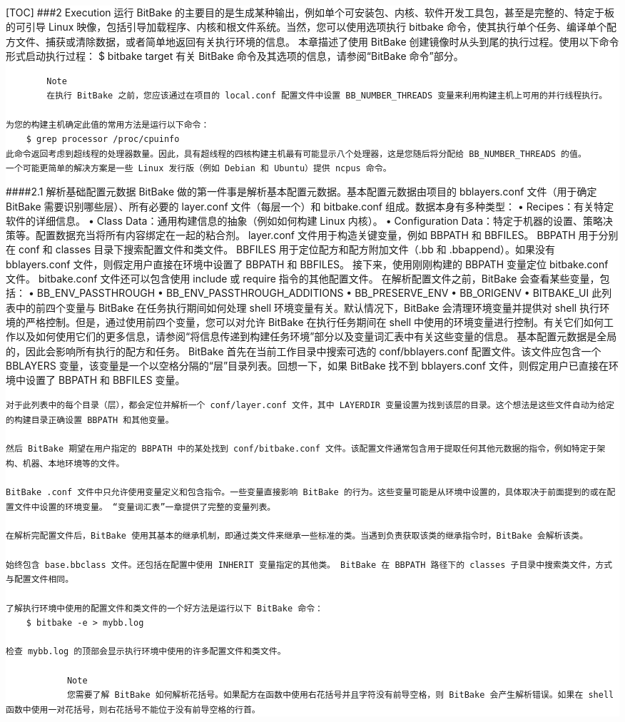 [TOC]
###2 Execution
	运行 BitBake 的主要目的是生成某种输出，例如单个可安装包、内核、软件开发工具包，甚至是完整的、特定于板的可引导 Linux 映像，包括引导加载程序、内核和根文件系统。当然，您可以使用选项执行 bitbake 命令，使其执行单个任务、编译单个配方文件、捕获或清除数据，或者简单地返回有关执行环境的信息。
	本章描述了使用 BitBake 创建镜像时从头到尾的执行过程。使用以下命令形式启动执行过程：
		$ bitbake target
	有关 BitBake 命令及其选项的信息，请参阅“BitBake 命令”部分。

			Note
			在执行 BitBake 之前，您应该通过在项目的 local.conf 配置文件中设置 BB_NUMBER_THREADS 变量来利用构建主机上可用的并行线程执行。

	为您的构建主机确定此值的常用方法是运行以下命令：
		$ grep processor /proc/cpuinfo
    此命令返回考虑到超线程的处理器数量。因此，具有超线程的四核构建主机最有可能显示八个处理器，这是您随后将分配给 BB_NUMBER_THREADS 的值。
	一个可能更简单的解决方案是一些 Linux 发行版（例如 Debian 和 Ubuntu）提供 ncpus 命令。

####2.1 解析基础配置元数据
	BitBake 做的第一件事是解析基本配置元数据。基本配置元数据由项目的 bblayers.conf 文件（用于确定 BitBake 需要识别哪些层）、所有必要的 layer.conf 文件（每层一个）和 bitbake.conf 组成。数据本身有多种类型：
        • Recipes：有关特定软件的详细信息。
        • Class Data：通用构建信息的抽象（例如如何构建 Linux 内核）。
        • Configuration Data：特定于机器的设置、策略决策等。配置数据充当将所有内容绑定在一起的粘合剂。
	layer.conf 文件用于构造关键变量，例如 BBPATH 和 BBFILES。 BBPATH 用于分别在 conf 和 classes 目录下搜索配置文件和类文件。 BBFILES 用于定位配方和配方附加文件（.bb 和 .bbappend）。如果没有 bblayers.conf 文件，则假定用户直接在环境中设置了 BBPATH 和 BBFILES。
	接下来，使用刚刚构建的 BBPATH 变量定位 bitbake.conf 文件。 bitbake.conf 文件还可以包含使用 include 或 require 指令的其他配置文件。
	在解析配置文件之前，BitBake 会查看某些变量，包括：
        • BB_ENV_PASSTHROUGH
        • BB_ENV_PASSTHROUGH_ADDITIONS
        • BB_PRESERVE_ENV
        • BB_ORIGENV
        • BITBAKE_UI
	此列表中的前四个变量与 BitBake 在任务执行期间如何处理 shell 环境变量有关。默认情况下，BitBake 会清理环境变量并提供对 shell 执行环境的严格控制。但是，通过使用前四个变量，您可以对允许 BitBake 在执行任务期间在 shell 中使用的环境变量进行控制。有关它们如何工作以及如何使用它们的更多信息，请参阅“将信息传递到构建任务环境”部分以及变量词汇表中有关这些变量的信息。
    基本配置元数据是全局的，因此会影响所有执行的配方和任务。
    BitBake 首先在当前工作目录中搜索可选的 conf/bblayers.conf 配置文件。该文件应包含一个 BBLAYERS 变量，该变量是一个以空格分隔的“层”目录列表。回想一下，如果 BitBake 找不到 bblayers.conf 文件，则假定用户已直接在环境中设置了 BBPATH 和 BBFILES 变量。

    对于此列表中的每个目录（层），都会定位并解析一个 conf/layer.conf 文件，其中 LAYERDIR 变量设置为找到该层的目录。这个想法是这些文件自动为给定的构建目录正确设置 BBPATH 和其他变量。

    然后 BitBake 期望在用户指定的 BBPATH 中的某处找到 conf/bitbake.conf 文件。该配置文件通常包含用于提取任何其他元数据的指令，例如特定于架构、机器、本地环境等的文件。

    BitBake .conf 文件中只允许使用变量定义和包含指令。一些变量直接影响 BitBake 的行为。这些变量可能是从环境中设置的，具体取决于前面提到的或在配置文件中设置的环境变量。 “变量词汇表”一章提供了完整的变量列表。

    在解析完配置文件后，BitBake 使用其基本的继承机制，即通过类文件来继承一些标准的类。当遇到负责获取该类的继承指令时，BitBake 会解析该类。

    始终包含 base.bbclass 文件。还包括在配置中使用 INHERIT 变量指定的其他类。 BitBake 在 BBPATH 路径下的 classes 子目录中搜索类文件，方式与配置文件相同。

    了解执行环境中使用的配置文件和类文件的一个好方法是运行以下 BitBake 命令：
    	$ bitbake -e > mybb.log

    检查 mybb.log 的顶部会显示执行环境中使用的许多配置文件和类文件。

				Note
				您需要了解 BitBake 如何解析花括号。如果配方在函数中使用右花括号并且字符没有前导空格，则 BitBake 会产生解析错误。如果在 shell 函数中使用一对花括号，则右花括号不能位于没有前导空格的行首。
